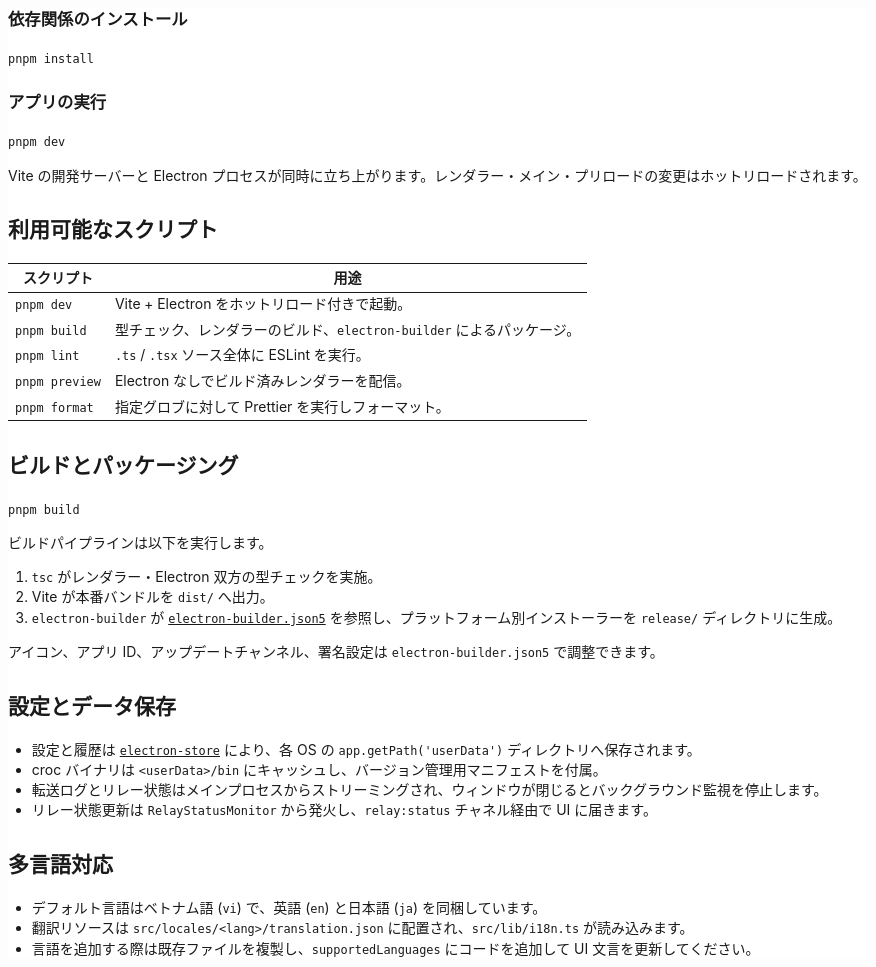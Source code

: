 ### 依存関係のインストール

```pwsh
pnpm install
```

### アプリの実行

```pwsh
pnpm dev
```

Vite の開発サーバーと Electron プロセスが同時に立ち上がります。レンダラー・メイン・プリロードの変更はホットリロードされます。

## 利用可能なスクリプト

| スクリプト     | 用途                                                                  |
| -------------- | --------------------------------------------------------------------- |
| `pnpm dev`     | Vite + Electron をホットリロード付きで起動。                          |
| `pnpm build`   | 型チェック、レンダラーのビルド、`electron-builder` によるパッケージ。 |
| `pnpm lint`    | `.ts` / `.tsx` ソース全体に ESLint を実行。                           |
| `pnpm preview` | Electron なしでビルド済みレンダラーを配信。                           |
| `pnpm format`  | 指定グロブに対して Prettier を実行しフォーマット。                    |

## ビルドとパッケージング

```pwsh
pnpm build
```

ビルドパイプラインは以下を実行します。

1. `tsc` がレンダラー・Electron 双方の型チェックを実施。
2. Vite が本番バンドルを `dist/` へ出力。
3. `electron-builder` が [`electron-builder.json5`](./electron-builder.json5) を参照し、プラットフォーム別インストーラーを `release/` ディレクトリに生成。

アイコン、アプリ ID、アップデートチャンネル、署名設定は `electron-builder.json5` で調整できます。

## 設定とデータ保存

- 設定と履歴は [`electron-store`](https://github.com/sindresorhus/electron-store) により、各 OS の `app.getPath('userData')` ディレクトリへ保存されます。
- croc バイナリは `<userData>/bin` にキャッシュし、バージョン管理用マニフェストを付属。
- 転送ログとリレー状態はメインプロセスからストリーミングされ、ウィンドウが閉じるとバックグラウンド監視を停止します。
- リレー状態更新は `RelayStatusMonitor` から発火し、`relay:status` チャネル経由で UI に届きます。

## 多言語対応

- デフォルト言語はベトナム語 (`vi`) で、英語 (`en`) と日本語 (`ja`) を同梱しています。
- 翻訳リソースは `src/locales/<lang>/translation.json` に配置され、`src/lib/i18n.ts` が読み込みます。
- 言語を追加する際は既存ファイルを複製し、`supportedLanguages` にコードを追加して UI 文言を更新してください。
